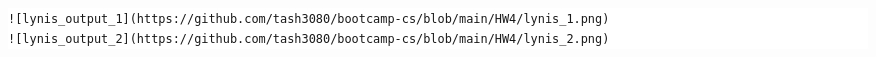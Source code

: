     ![lynis_output_1](https://github.com/tash3080/bootcamp-cs/blob/main/HW4/lynis_1.png)
    ![lynis_output_2](https://github.com/tash3080/bootcamp-cs/blob/main/HW4/lynis_2.png)